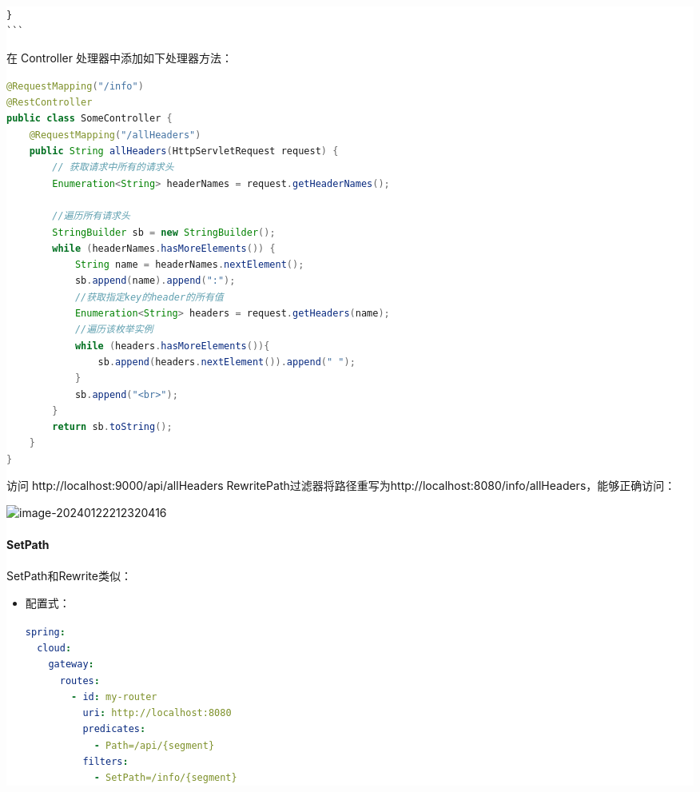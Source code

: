     }
    ```


在 Controller 处理器中添加如下处理器方法：

```java
@RequestMapping("/info")
@RestController
public class SomeController {
    @RequestMapping("/allHeaders")
    public String allHeaders(HttpServletRequest request) {
        // 获取请求中所有的请求头
        Enumeration<String> headerNames = request.getHeaderNames();

        //遍历所有请求头
        StringBuilder sb = new StringBuilder();
        while (headerNames.hasMoreElements()) {
            String name = headerNames.nextElement();
            sb.append(name).append(":");
            //获取指定key的header的所有值
            Enumeration<String> headers = request.getHeaders(name);
            //遍历该枚举实例
            while (headers.hasMoreElements()){
                sb.append(headers.nextElement()).append(" ");
            }
            sb.append("<br>");
        }
        return sb.toString();
    }
}
```

访问 http://localhost:9000/api/allHeaders RewritePath过滤器将路径重写为http://localhost:8080/info/allHeaders，能够正确访问：

![image-20240122212320416](https://cdn.jsdelivr.net/gh/letengzz/tc2/img202401222123206.png)

#### SetPath

SetPath和Rewrite类似：

- 配置式：

  ```yaml
  spring:
    cloud:
      gateway:
        routes:           
          - id: my-router
            uri: http://localhost:8080
            predicates:
              - Path=/api/{segment}
            filters:
              - SetPath=/info/{segment}
  ```
